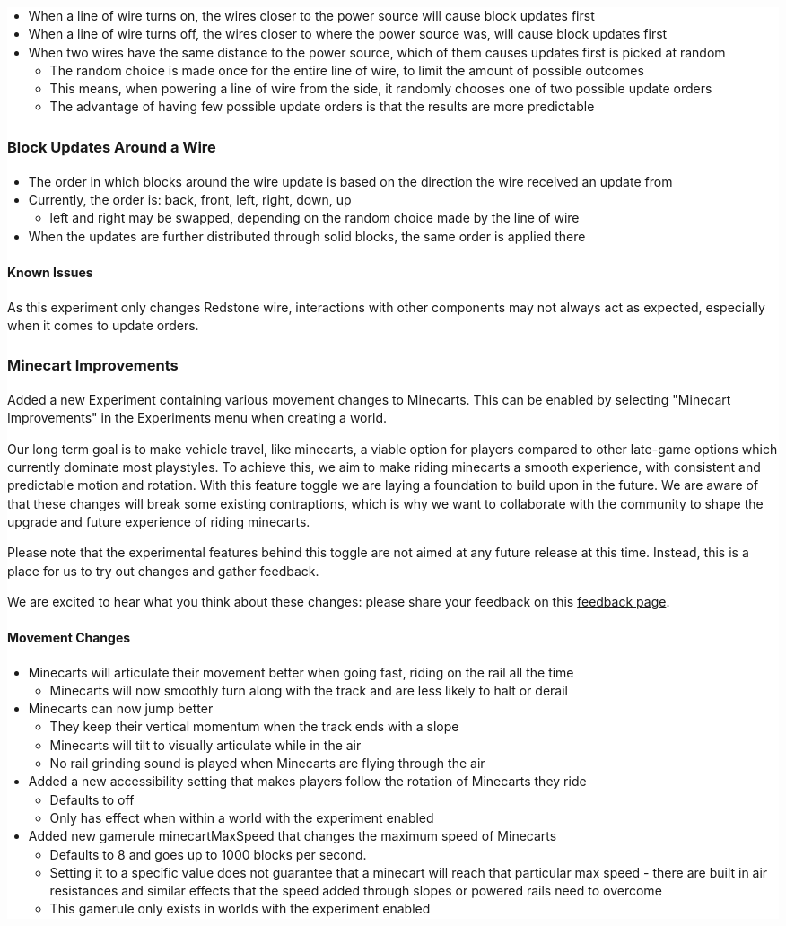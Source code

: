 - When a line of wire turns on, the wires closer to the power source will cause block updates first
- When a line of wire turns off, the wires closer to where the power source was, will cause block updates first
- When two wires have the same distance to the power source, which of them causes updates first is picked at random
  - The random choice is made once for the entire line of wire, to limit the amount of possible outcomes
  - This means, when powering a line of wire from the side, it randomly chooses one of two possible update orders
  - The advantage of having few possible update orders is that the results are more predictable

### Block Updates Around a Wire

- The order in which blocks around the wire update is based on the direction the wire received an update from
- Currently, the order is: back, front, left, right, down, up
  - left and right may be swapped, depending on the random choice made by the line of wire
- When the updates are further distributed through solid blocks, the same order is applied there

#### Known Issues

As this experiment only changes Redstone wire, interactions with other components may not always act as expected, especially when it comes to update orders.

### Minecart Improvements

Added a new Experiment containing various movement changes to Minecarts. This can be enabled by selecting "Minecart Improvements" in the Experiments menu when creating a world.

Our long term goal is to make vehicle travel, like minecarts, a viable option for players compared to other late-game options which currently dominate most playstyles. To achieve this, we aim to make riding minecarts a smooth experience, with consistent and predictable motion and rotation. With this feature toggle we are laying a foundation to build upon in the future. We are aware of that these changes will break some existing contraptions, which is why we want to collaborate with the community to shape the upgrade and future experience of riding minecarts.

Please note that the experimental features behind this toggle are not aimed at any future release at this time. Instead, this is a place for us to try out changes and gather feedback.

We are excited to hear what you think about these changes: please share your feedback on this [feedback page](https://aka.ms/fbcarts).

#### Movement Changes

- Minecarts will articulate their movement better when going fast, riding on the rail all the time
  - Minecarts will now smoothly turn along with the track and are less likely to halt or derail
- Minecarts can now jump better
  - They keep their vertical momentum when the track ends with a slope
  - Minecarts will tilt to visually articulate while in the air
  - No rail grinding sound is played when Minecarts are flying through the air
- Added a new accessibility setting that makes players follow the rotation of Minecarts they ride
  - Defaults to off
  - Only has effect when within a world with the experiment enabled
- Added new gamerule minecartMaxSpeed that changes the maximum speed of Minecarts
  - Defaults to 8 and goes up to 1000 blocks per second.
  - Setting it to a specific value does not guarantee that a minecart will reach that particular max speed - there are built in air resistances and similar effects that the speed added through slopes or powered rails need to overcome
  - This gamerule only exists in worlds with the experiment enabled
